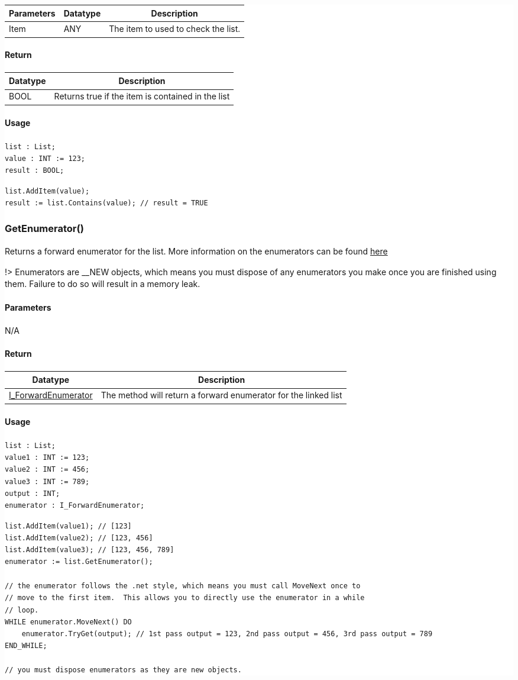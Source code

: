 | Parameters | Datatype | Description                         |
| ---------- | -------- | ----------------------------------- |
| Item       | ANY      | The item to used to check the list. |

#### Return

| Datatype | Description                                       |
| -------- | ------------------------------------------------- |
| BOOL     | Returns true if the item is contained in the list |

#### Usage

```declaration
list : List;
value : INT := 123;
result : BOOL;
```

```body
list.AddItem(value);
result := list.Contains(value); // result = TRUE
```

### GetEnumerator()

Returns a forward enumerator for the list. More information on the enumerators can be found [here](http://enumerable.mobject.org/#/i-forward-enumerator)

!> Enumerators are \_\_NEW objects, which means you must dispose of any enumerators you make once you are finished using them. Failure to do so will result in a memory leak.

#### Parameters

N/A

#### Return

| Datatype                                                                    | Description                                                     |
| --------------------------------------------------------------------------- | --------------------------------------------------------------- |
| [I_ForwardEnumerator](http://enumerable.mobject.org/#/i-forward-enumerator) | The method will return a forward enumerator for the linked list |

#### Usage

```declaration
list : List;
value1 : INT := 123;
value2 : INT := 456;
value3 : INT := 789;
output : INT;
enumerator : I_ForwardEnumerator;
```

```body
list.AddItem(value1); // [123]
list.AddItem(value2); // [123, 456]
list.AddItem(value3); // [123, 456, 789]
enumerator := list.GetEnumerator();

// the enumerator follows the .net style, which means you must call MoveNext once to
// move to the first item.  This allows you to directly use the enumerator in a while
// loop.
WHILE enumerator.MoveNext() DO
	enumerator.TryGet(output); // 1st pass output = 123, 2nd pass output = 456, 3rd pass output = 789
END_WHILE;

// you must dispose enumerators as they are new objects.
```